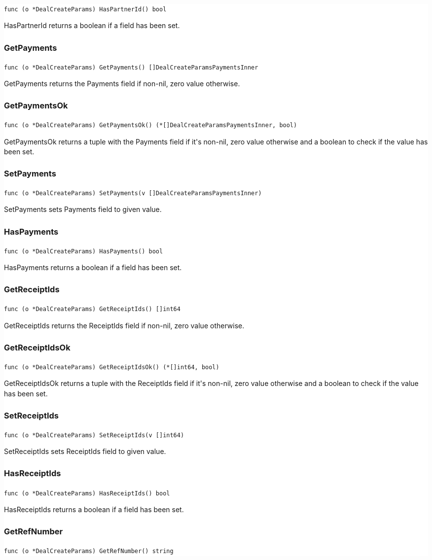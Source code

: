 `func (o *DealCreateParams) HasPartnerId() bool`

HasPartnerId returns a boolean if a field has been set.

### GetPayments

`func (o *DealCreateParams) GetPayments() []DealCreateParamsPaymentsInner`

GetPayments returns the Payments field if non-nil, zero value otherwise.

### GetPaymentsOk

`func (o *DealCreateParams) GetPaymentsOk() (*[]DealCreateParamsPaymentsInner, bool)`

GetPaymentsOk returns a tuple with the Payments field if it's non-nil, zero value otherwise
and a boolean to check if the value has been set.

### SetPayments

`func (o *DealCreateParams) SetPayments(v []DealCreateParamsPaymentsInner)`

SetPayments sets Payments field to given value.

### HasPayments

`func (o *DealCreateParams) HasPayments() bool`

HasPayments returns a boolean if a field has been set.

### GetReceiptIds

`func (o *DealCreateParams) GetReceiptIds() []int64`

GetReceiptIds returns the ReceiptIds field if non-nil, zero value otherwise.

### GetReceiptIdsOk

`func (o *DealCreateParams) GetReceiptIdsOk() (*[]int64, bool)`

GetReceiptIdsOk returns a tuple with the ReceiptIds field if it's non-nil, zero value otherwise
and a boolean to check if the value has been set.

### SetReceiptIds

`func (o *DealCreateParams) SetReceiptIds(v []int64)`

SetReceiptIds sets ReceiptIds field to given value.

### HasReceiptIds

`func (o *DealCreateParams) HasReceiptIds() bool`

HasReceiptIds returns a boolean if a field has been set.

### GetRefNumber

`func (o *DealCreateParams) GetRefNumber() string`
